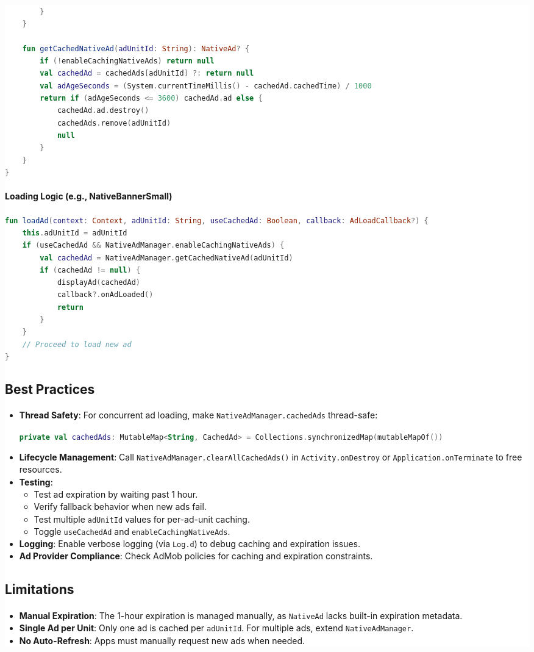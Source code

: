 ```kotlin
        }
    }

    fun getCachedNativeAd(adUnitId: String): NativeAd? {
        if (!enableCachingNativeAds) return null
        val cachedAd = cachedAds[adUnitId] ?: return null
        val adAgeSeconds = (System.currentTimeMillis() - cachedAd.cachedTime) / 1000
        return if (adAgeSeconds <= 3600) cachedAd.ad else {
            cachedAd.ad.destroy()
            cachedAds.remove(adUnitId)
            null
        }
    }
}
```

#### Loading Logic (e.g., NativeBannerSmall)
```kotlin
fun loadAd(context: Context, adUnitId: String, useCachedAd: Boolean, callback: AdLoadCallback?) {
    this.adUnitId = adUnitId
    if (useCachedAd && NativeAdManager.enableCachingNativeAds) {
        val cachedAd = NativeAdManager.getCachedNativeAd(adUnitId)
        if (cachedAd != null) {
            displayAd(cachedAd)
            callback?.onAdLoaded()
            return
        }
    }
    // Proceed to load new ad
}
```

## Best Practices
- **Thread Safety**: For concurrent ad loading, make `NativeAdManager.cachedAds` thread-safe:
  ```kotlin
  private val cachedAds: MutableMap<String, CachedAd> = Collections.synchronizedMap(mutableMapOf())
  ```
- **Lifecycle Management**: Call `NativeAdManager.clearAllCachedAds()` in `Activity.onDestroy` or `Application.onTerminate` to free resources.
- **Testing**:
    - Test ad expiration by waiting past 1 hour.
    - Verify fallback behavior when new ads fail.
    - Test multiple `adUnitId` values for per-ad-unit caching.
    - Toggle `useCachedAd` and `enableCachingNativeAds`.
- **Logging**: Enable verbose logging (via `Log.d`) to debug caching and expiration issues.
- **Ad Provider Compliance**: Check AdMob policies for caching and expiration constraints.

## Limitations
- **Manual Expiration**: The 1-hour expiration is managed manually, as `NativeAd` lacks built-in expiration metadata.
- **Single Ad per Unit**: Only one ad is cached per `adUnitId`. For multiple ads, extend `NativeAdManager`.
- **No Auto-Refresh**: Apps must manually request new ads when needed.
